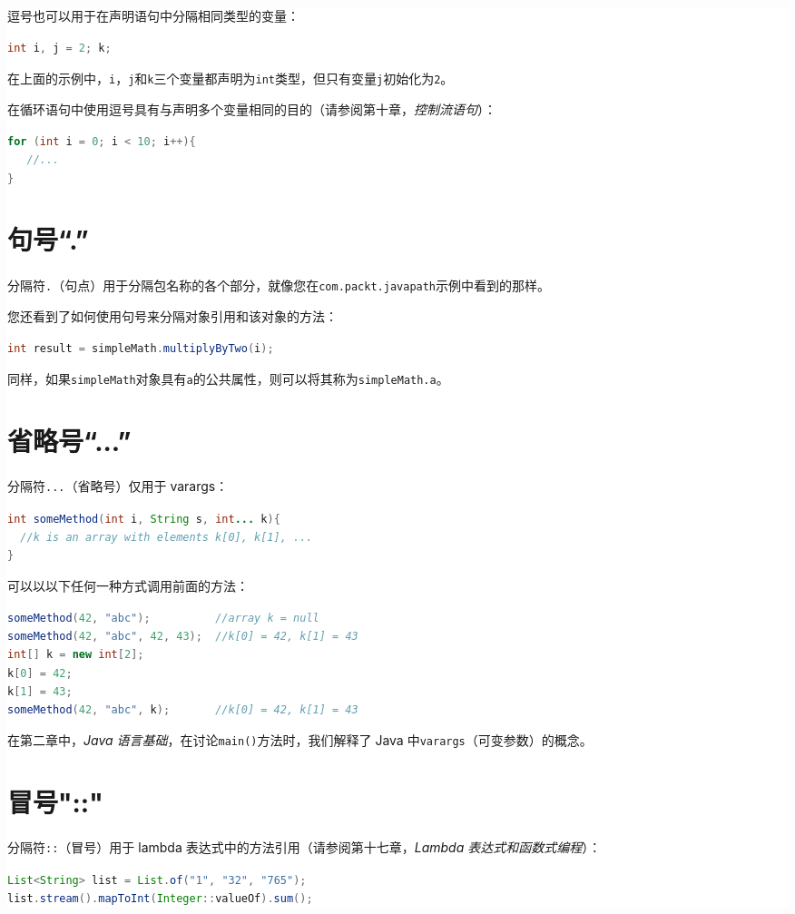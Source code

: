逗号也可以用于在声明语句中分隔相同类型的变量：

```java
int i, j = 2; k;
```

在上面的示例中，`i`，`j`和`k`三个变量都声明为`int`类型，但只有变量`j`初始化为`2`。

在循环语句中使用逗号具有与声明多个变量相同的目的（请参阅第十章，*控制流语句*）：

```java
for (int i = 0; i < 10; i++){
   //...
} 
```

# 句号“.”

分隔符`.`（句点）用于分隔包名称的各个部分，就像您在`com.packt.javapath`示例中看到的那样。

您还看到了如何使用句号来分隔对象引用和该对象的方法：

```java
int result = simpleMath.multiplyByTwo(i);
```

同样，如果`simpleMath`对象具有`a`的公共属性，则可以将其称为`simpleMath.a`。

# 省略号“...”

分隔符`...`（省略号）仅用于 varargs：

```java
int someMethod(int i, String s, int... k){
  //k is an array with elements k[0], k[1], ...
}
```

可以以以下任何一种方式调用前面的方法：

```java
someMethod(42, "abc");          //array k = null
someMethod(42, "abc", 42, 43);  //k[0] = 42, k[1] = 43
int[] k = new int[2];
k[0] = 42;
k[1] = 43;
someMethod(42, "abc", k);       //k[0] = 42, k[1] = 43
```

在第二章中，*Java 语言基础*，在讨论`main()`方法时，我们解释了 Java 中`varargs`（可变参数）的概念。

# 冒号"::"

分隔符`::`（冒号）用于 lambda 表达式中的方法引用（请参阅第十七章，*Lambda 表达式和函数式编程*）：

```java
List<String> list = List.of("1", "32", "765");
list.stream().mapToInt(Integer::valueOf).sum();

```
